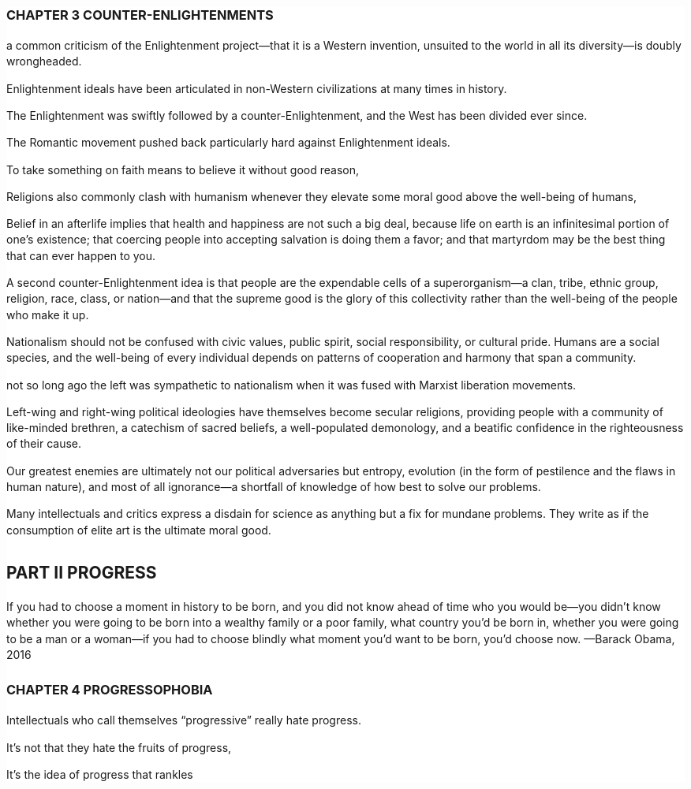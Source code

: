 ### CHAPTER 3 COUNTER-ENLIGHTENMENTS

a common criticism of the Enlightenment project—that it is a Western invention, unsuited to the world in all its diversity—is doubly wrongheaded.

Enlightenment ideals have been articulated in non-Western civilizations at many times in history.

The Enlightenment was swiftly followed by a counter-Enlightenment, and the West has been divided ever since.

The Romantic movement pushed back particularly hard against Enlightenment ideals.

To take something on faith means to believe it without good reason,

Religions also commonly clash with humanism whenever they elevate some moral good above the well-being of humans,

Belief in an afterlife implies that health and happiness are not such a big deal, because life on earth is an infinitesimal portion of one’s existence; that coercing people into accepting salvation is doing them a favor; and that martyrdom may be the best thing that can ever happen to you.

A second counter-Enlightenment idea is that people are the expendable cells of a superorganism—a clan, tribe, ethnic group, religion, race, class, or nation—and that the supreme good is the glory of this collectivity rather than the well-being of the people who make it up.

Nationalism should not be confused with civic values, public spirit, social responsibility, or cultural pride. Humans are a social species, and the well-being of every individual depends on patterns of cooperation and harmony that span a community.

not so long ago the left was sympathetic to nationalism when it was fused with Marxist liberation movements.

Left-wing and right-wing political ideologies have themselves become secular religions, providing people with a community of like-minded brethren, a catechism of sacred beliefs, a well-populated demonology, and a beatific confidence in the righteousness of their cause.

Our greatest enemies are ultimately not our political adversaries but entropy, evolution (in the form of pestilence and the flaws in human nature), and most of all ignorance—a shortfall of knowledge of how best to solve our problems.

Many intellectuals and critics express a disdain for science as anything but a fix for mundane problems. They write as if the consumption of elite art is the ultimate moral good.

## PART II PROGRESS

If you had to choose a moment in history to be born, and you did not know ahead of time who you would be—you didn’t know whether you were going to be born into a wealthy family or a poor family, what country you’d be born in, whether you were going to be a man or a woman—if you had to choose blindly what moment you’d want to be born, you’d choose now. —Barack Obama, 2016

### CHAPTER 4 PROGRESSOPHOBIA

Intellectuals who call themselves “progressive” really hate progress.

It’s not that they hate the fruits of progress,

It’s the idea of progress that rankles
